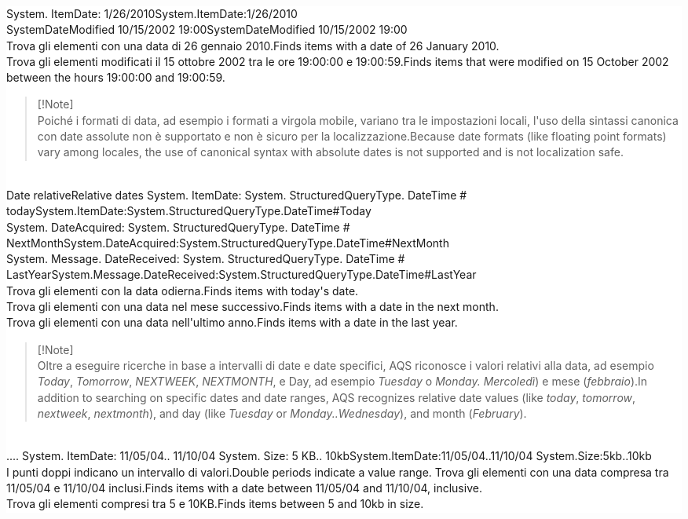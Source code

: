 <td><span data-ttu-id="66001-322">System. ItemDate: 1/26/2010</span><span class="sxs-lookup"><span data-stu-id="66001-322">System.ItemDate:1/26/2010</span></span><br/> <span data-ttu-id="66001-323">SystemDateModified 10/15/2002 19:00</span><span class="sxs-lookup"><span data-stu-id="66001-323">SystemDateModified 10/15/2002 19:00</span></span><br/></td>
<td><span data-ttu-id="66001-324">Trova gli elementi con una data di 26 gennaio 2010.</span><span class="sxs-lookup"><span data-stu-id="66001-324">Finds items with a date of 26 January 2010.</span></span><br/> <span data-ttu-id="66001-325">Trova gli elementi modificati il 15 ottobre 2002 tra le ore 19:00:00 e 19:00:59.</span><span class="sxs-lookup"><span data-stu-id="66001-325">Finds items that were modified on 15 October 2002 between the hours 19:00:00 and 19:00:59.</span></span> <br/>
<blockquote>
[!Note]<br />
<span data-ttu-id="66001-326">Poiché i formati di data, ad esempio i formati a virgola mobile, variano tra le impostazioni locali, l'uso della sintassi canonica con date assolute non è supportato e non è sicuro per la localizzazione.</span><span class="sxs-lookup"><span data-stu-id="66001-326">Because date formats (like floating point formats) vary among locales, the use of canonical syntax with absolute dates is not supported and is not localization safe.</span></span>
</blockquote>
<br/></td>
</tr>
<tr class="even">
<td><span data-ttu-id="66001-327">Date relative</span><span class="sxs-lookup"><span data-stu-id="66001-327">Relative dates</span></span></td>
<td><span data-ttu-id="66001-328">System. ItemDate: System. StructuredQueryType. DateTime # today</span><span class="sxs-lookup"><span data-stu-id="66001-328">System.ItemDate:System.StructuredQueryType.DateTime#Today</span></span><br/> <span data-ttu-id="66001-329">System. DateAcquired: System. StructuredQueryType. DateTime # NextMonth</span><span class="sxs-lookup"><span data-stu-id="66001-329">System.DateAcquired:System.StructuredQueryType.DateTime#NextMonth</span></span><br/> <span data-ttu-id="66001-330">System. Message. DateReceived: System. StructuredQueryType. DateTime # LastYear</span><span class="sxs-lookup"><span data-stu-id="66001-330">System.Message.DateReceived:System.StructuredQueryType.DateTime#LastYear</span></span><br/></td>
<td><span data-ttu-id="66001-331">Trova gli elementi con la data odierna.</span><span class="sxs-lookup"><span data-stu-id="66001-331">Finds items with today's date.</span></span><br/> <span data-ttu-id="66001-332">Trova gli elementi con una data nel mese successivo.</span><span class="sxs-lookup"><span data-stu-id="66001-332">Finds items with a date in the next month.</span></span><br/> <span data-ttu-id="66001-333">Trova gli elementi con una data nell'ultimo anno.</span><span class="sxs-lookup"><span data-stu-id="66001-333">Finds items with a date in the last year.</span></span><br/>
<blockquote>
[!Note]<br />
<span data-ttu-id="66001-334">Oltre a eseguire ricerche in base a intervalli di date e date specifici, AQS riconosce i valori relativi alla data, ad esempio <em>Today</em>, <em>Tomorrow</em>, <em>NEXTWEEK</em>, <em>NEXTMONTH</em>, e Day, ad esempio <em>Tuesday</em> o <em>Monday. Mercoledì</em>) e mese (<em>febbraio</em>).</span><span class="sxs-lookup"><span data-stu-id="66001-334">In addition to searching on specific dates and date ranges, AQS recognizes relative date values (like <em>today</em>, <em>tomorrow</em>, <em>nextweek</em>, <em>nextmonth</em>), and day (like <em>Tuesday</em> or <em>Monday..Wednesday</em>), and month (<em>February</em>).</span></span>
</blockquote>
<br/></td>
</tr>
<tr class="odd">
<td><span data-ttu-id="66001-335">..</span><span class="sxs-lookup"><span data-stu-id="66001-335">..</span></span></td>
<td><span data-ttu-id="66001-336">System. ItemDate: 11/05/04.. 11/10/04 System. Size: 5 KB.. 10kb</span><span class="sxs-lookup"><span data-stu-id="66001-336">System.ItemDate:11/05/04..11/10/04 System.Size:5kb..10kb</span></span><br/></td>
<td><span data-ttu-id="66001-337">I punti doppi indicano un intervallo di valori.</span><span class="sxs-lookup"><span data-stu-id="66001-337">Double periods indicate a value range.</span></span> <span data-ttu-id="66001-338">Trova gli elementi con una data compresa tra 11/05/04 e 11/10/04 inclusi.</span><span class="sxs-lookup"><span data-stu-id="66001-338">Finds items with a date between 11/05/04 and 11/10/04, inclusive.</span></span><br/> <span data-ttu-id="66001-339">Trova gli elementi compresi tra 5 e 10KB.</span><span class="sxs-lookup"><span data-stu-id="66001-339">Finds items between 5 and 10kb in size.</span></span><br/></td>
</tr>
</tbody>
</table>